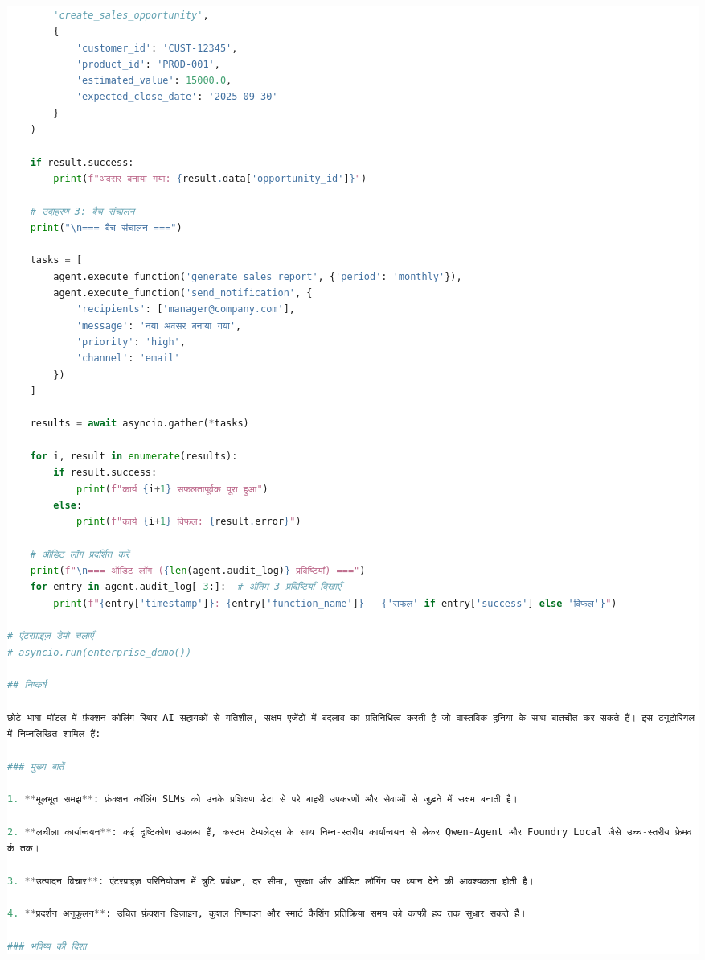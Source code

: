 ```python
        'create_sales_opportunity',
        {
            'customer_id': 'CUST-12345',
            'product_id': 'PROD-001',
            'estimated_value': 15000.0,
            'expected_close_date': '2025-09-30'
        }
    )
    
    if result.success:
        print(f"अवसर बनाया गया: {result.data['opportunity_id']}")
    
    # उदाहरण 3: बैच संचालन
    print("\n=== बैच संचालन ===")
    
    tasks = [
        agent.execute_function('generate_sales_report', {'period': 'monthly'}),
        agent.execute_function('send_notification', {
            'recipients': ['manager@company.com'],
            'message': 'नया अवसर बनाया गया',
            'priority': 'high',
            'channel': 'email'
        })
    ]
    
    results = await asyncio.gather(*tasks)
    
    for i, result in enumerate(results):
        if result.success:
            print(f"कार्य {i+1} सफलतापूर्वक पूरा हुआ")
        else:
            print(f"कार्य {i+1} विफल: {result.error}")
    
    # ऑडिट लॉग प्रदर्शित करें
    print(f"\n=== ऑडिट लॉग ({len(agent.audit_log)} प्रविष्टियाँ) ===")
    for entry in agent.audit_log[-3:]:  # अंतिम 3 प्रविष्टियाँ दिखाएँ
        print(f"{entry['timestamp']}: {entry['function_name']} - {'सफल' if entry['success'] else 'विफल'}")

# एंटरप्राइज़ डेमो चलाएँ
# asyncio.run(enterprise_demo())

## निष्कर्ष

छोटे भाषा मॉडल में फ़ंक्शन कॉलिंग स्थिर AI सहायकों से गतिशील, सक्षम एजेंटों में बदलाव का प्रतिनिधित्व करती है जो वास्तविक दुनिया के साथ बातचीत कर सकते हैं। इस ट्यूटोरियल में निम्नलिखित शामिल हैं:

### मुख्य बातें

1. **मूलभूत समझ**: फ़ंक्शन कॉलिंग SLMs को उनके प्रशिक्षण डेटा से परे बाहरी उपकरणों और सेवाओं से जुड़ने में सक्षम बनाती है।

2. **लचीला कार्यान्वयन**: कई दृष्टिकोण उपलब्ध हैं, कस्टम टेम्पलेट्स के साथ निम्न-स्तरीय कार्यान्वयन से लेकर Qwen-Agent और Foundry Local जैसे उच्च-स्तरीय फ्रेमवर्क तक।

3. **उत्पादन विचार**: एंटरप्राइज़ परिनियोजन में त्रुटि प्रबंधन, दर सीमा, सुरक्षा और ऑडिट लॉगिंग पर ध्यान देने की आवश्यकता होती है।

4. **प्रदर्शन अनुकूलन**: उचित फ़ंक्शन डिज़ाइन, कुशल निष्पादन और स्मार्ट कैशिंग प्रतिक्रिया समय को काफी हद तक सुधार सकते हैं।

### भविष्य की दिशा

```